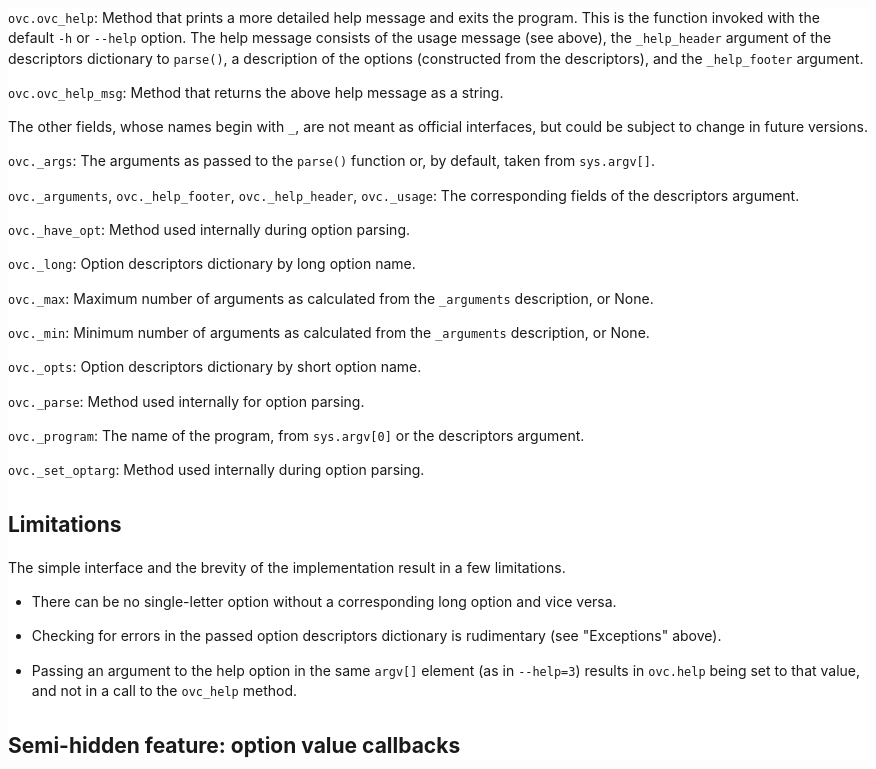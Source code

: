 `ovc.ovc_help`: Method that prints a more detailed help message and
exits the program. This is the function invoked with the default
`-h` or `--help` option. The help message consists of the usage
message (see above), the `_help_header` argument of the descriptors
dictionary to `parse()`, a description of the options (constructed
from the descriptors), and the `_help_footer` argument.

`ovc.ovc_help_msg`: Method that returns the above help message as a
string.

The other fields, whose names begin with `_`, are not meant as
official interfaces, but could be subject to change in future
versions.

`ovc._args`: The arguments as passed to the `parse()` function or,
by default, taken from `sys.argv[]`.

`ovc._arguments`, `ovc._help_footer`, `ovc._help_header`,
`ovc._usage`: The corresponding fields of the descriptors argument.

`ovc._have_opt`: Method used internally during option parsing.

`ovc._long`: Option descriptors dictionary by long option name.

`ovc._max`: Maximum number of arguments as calculated from the
`_arguments` description, or None.

`ovc._min`: Minimum number of arguments as calculated from the
`_arguments` description, or None.

`ovc._opts`: Option descriptors dictionary by short option name.

`ovc._parse`: Method used internally for option parsing.

`ovc._program`: The name of the program, from `sys.argv[0]` or the
descriptors argument.

`ovc._set_optarg`: Method used internally during option parsing.


Limitations
-----------

The simple interface and the brevity of the implementation result in
a few limitations.

 * There can be no single-letter option without a corresponding long
   option and vice versa.

 * Checking for errors in the passed option descriptors dictionary
   is rudimentary (see "Exceptions" above).

 * Passing an argument to the help option in the same `argv[]`
   element (as in `--help=3`) results in `ovc.help` being set to
   that value, and not in a call to the `ovc_help` method.


Semi-hidden feature: option value callbacks
-------------------------------------------
